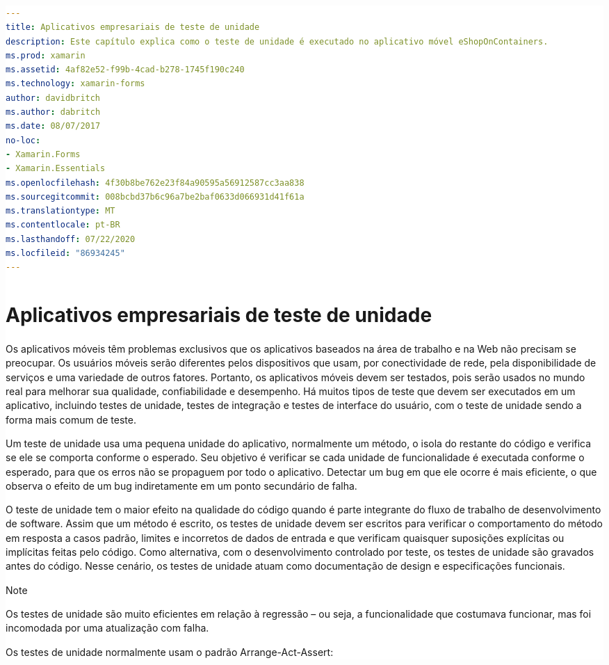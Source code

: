 ```yaml
---
title: Aplicativos empresariais de teste de unidade
description: Este capítulo explica como o teste de unidade é executado no aplicativo móvel eShopOnContainers.
ms.prod: xamarin
ms.assetid: 4af82e52-f99b-4cad-b278-1745f190c240
ms.technology: xamarin-forms
author: davidbritch
ms.author: dabritch
ms.date: 08/07/2017
no-loc:
- Xamarin.Forms
- Xamarin.Essentials
ms.openlocfilehash: 4f30b8be762e23f84a90595a56912587cc3aa838
ms.sourcegitcommit: 008bcbd37b6c96a7be2baf0633d066931d41f61a
ms.translationtype: MT
ms.contentlocale: pt-BR
ms.lasthandoff: 07/22/2020
ms.locfileid: "86934245"
---
```

# <a name="unit-testing-enterprise-apps"></a>Aplicativos empresariais de teste de unidade

Os aplicativos móveis têm problemas exclusivos que os aplicativos baseados na área de trabalho e na Web não precisam se preocupar. Os usuários móveis serão diferentes pelos dispositivos que usam, por conectividade de rede, pela disponibilidade de serviços e uma variedade de outros fatores. Portanto, os aplicativos móveis devem ser testados, pois serão usados no mundo real para melhorar sua qualidade, confiabilidade e desempenho. Há muitos tipos de teste que devem ser executados em um aplicativo, incluindo testes de unidade, testes de integração e testes de interface do usuário, com o teste de unidade sendo a forma mais comum de teste.

Um teste de unidade usa uma pequena unidade do aplicativo, normalmente um método, o isola do restante do código e verifica se ele se comporta conforme o esperado. Seu objetivo é verificar se cada unidade de funcionalidade é executada conforme o esperado, para que os erros não se propaguem por todo o aplicativo. Detectar um bug em que ele ocorre é mais eficiente, o que observa o efeito de um bug indiretamente em um ponto secundário de falha.

O teste de unidade tem o maior efeito na qualidade do código quando é parte integrante do fluxo de trabalho de desenvolvimento de software. Assim que um método é escrito, os testes de unidade devem ser escritos para verificar o comportamento do método em resposta a casos padrão, limites e incorretos de dados de entrada e que verificam quaisquer suposições explícitas ou implícitas feitas pelo código. Como alternativa, com o desenvolvimento controlado por teste, os testes de unidade são gravados antes do código. Nesse cenário, os testes de unidade atuam como documentação de design e especificações funcionais.

> [!NOTE]
> Os testes de unidade são muito eficientes em relação à regressão – ou seja, a funcionalidade que costumava funcionar, mas foi incomodada por uma atualização com falha.

Os testes de unidade normalmente usam o padrão Arrange-Act-Assert:

